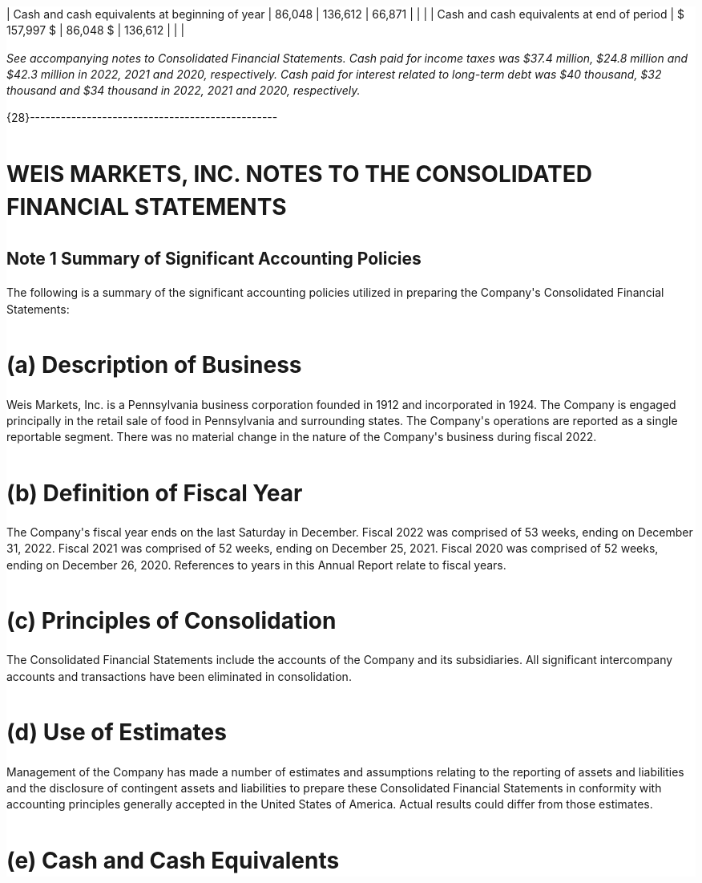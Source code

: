 | Cash and cash equivalents at beginning of year                 | 86,048                                                | 136,612    | 66,871         |  |  |
| Cash and cash equivalents at end of period                     | \$<br>157,997 \$                                      | 86,048 \$  | 136,612        |  |  |

*See accompanying notes to Consolidated Financial Statements. Cash paid for income taxes was \$37.4 million, \$24.8 million and \$42.3 million in 2022, 2021 and 2020, respectively. Cash paid for interest related to long-term debt was \$40 thousand, \$32 thousand and \$34 thousand in 2022, 2021 and 2020, respectively.* 

{28}------------------------------------------------

# **WEIS MARKETS, INC. NOTES TO THE CONSOLIDATED FINANCIAL STATEMENTS**

## **Note 1 Summary of Significant Accounting Policies**

The following is a summary of the significant accounting policies utilized in preparing the Company's Consolidated Financial Statements:

# **(a) Description of Business**

Weis Markets, Inc. is a Pennsylvania business corporation founded in 1912 and incorporated in 1924. The Company is engaged principally in the retail sale of food in Pennsylvania and surrounding states. The Company's operations are reported as a single reportable segment. There was no material change in the nature of the Company's business during fiscal 2022.

# **(b) Definition of Fiscal Year**

The Company's fiscal year ends on the last Saturday in December. Fiscal 2022 was comprised of 53 weeks, ending on December 31, 2022. Fiscal 2021 was comprised of 52 weeks, ending on December 25, 2021. Fiscal 2020 was comprised of 52 weeks, ending on December 26, 2020. References to years in this Annual Report relate to fiscal years.

# **(c) Principles of Consolidation**

The Consolidated Financial Statements include the accounts of the Company and its subsidiaries. All significant intercompany accounts and transactions have been eliminated in consolidation.

# **(d) Use of Estimates**

Management of the Company has made a number of estimates and assumptions relating to the reporting of assets and liabilities and the disclosure of contingent assets and liabilities to prepare these Consolidated Financial Statements in conformity with accounting principles generally accepted in the United States of America. Actual results could differ from those estimates.

# **(e) Cash and Cash Equivalents**
